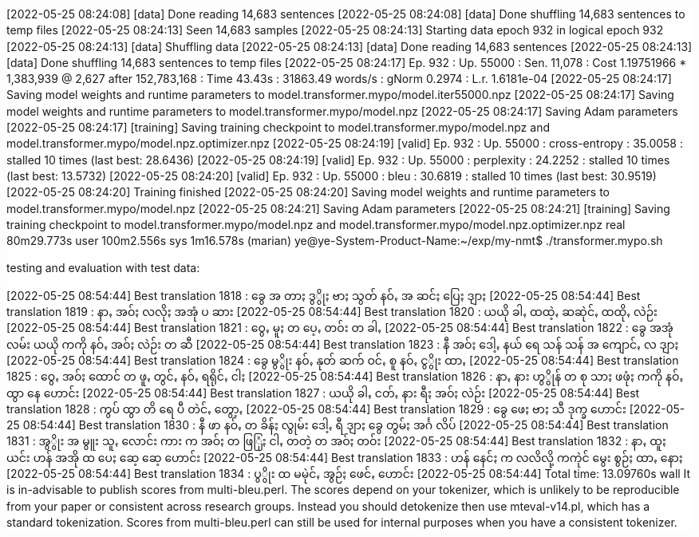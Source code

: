 [2022-05-25 08:24:08] [data] Done reading 14,683 sentences                                                            [2022-05-25 08:24:08] [data] Done shuffling 14,683 sentences to temp files                                            [2022-05-25 08:24:13] Seen 14,683 samples                                                                             [2022-05-25 08:24:13] Starting data epoch 932 in logical epoch 932                                                    [2022-05-25 08:24:13] [data] Shuffling data                                                                           [2022-05-25 08:24:13] [data] Done reading 14,683 sentences                                                            [2022-05-25 08:24:13] [data] Done shuffling 14,683 sentences to temp files                                            [2022-05-25 08:24:17] Ep. 932 : Up. 55000 : Sen. 11,078 : Cost 1.19751966 * 1,383,939 @ 2,627 after 152,783,168 : Time 43.43s : 31863.49 words/s : gNorm 0.2974 : L.r. 1.6181e-04                                                           [2022-05-25 08:24:17] Saving model weights and runtime parameters to model.transformer.mypo/model.iter55000.npz       [2022-05-25 08:24:17] Saving model weights and runtime parameters to model.transformer.mypo/model.npz                 [2022-05-25 08:24:17] Saving Adam parameters                                                                          [2022-05-25 08:24:17] [training] Saving training checkpoint to model.transformer.mypo/model.npz and model.transformer.mypo/model.npz.optimizer.npz                                                                                          [2022-05-25 08:24:19] [valid] Ep. 932 : Up. 55000 : cross-entropy : 35.0058 : stalled 10 times (last best: 28.6436)   [2022-05-25 08:24:19] [valid] Ep. 932 : Up. 55000 : perplexity : 24.2252 : stalled 10 times (last best: 13.5732)      [2022-05-25 08:24:20] [valid] Ep. 932 : Up. 55000 : bleu : 30.6819 : stalled 10 times (last best: 30.9519)            [2022-05-25 08:24:20] Training finished                                                                               [2022-05-25 08:24:20] Saving model weights and runtime parameters to model.transformer.mypo/model.npz                 [2022-05-25 08:24:21] Saving Adam parameters                                                                          [2022-05-25 08:24:21] [training] Saving training checkpoint to model.transformer.mypo/model.npz and model.transformer.mypo/model.npz.optimizer.npz                                                                                                                                                                                                                real    80m29.773s                                                                                                    user    100m2.556s                                                                                                    sys     1m16.578s                                                                                                     (marian) ye@ye-System-Product-Name:~/exp/my-nmt$ ./transformer.mypo.sh 

testing and evaluation with test data:  

[2022-05-25 08:54:44] Best translation 1818 : ခွေ အ တာႏ ဒွွိုႏ ဗာႏ သွတ် နဝ်ꩻ အ ဆင်ႏ ပြေႏ ဒျာႏ
[2022-05-25 08:54:44] Best translation 1819 : နာꩻ အဝ်ႏ လလိုႏ အအုံ ပ ဆား
[2022-05-25 08:54:44] Best translation 1820 : ယယို ခါꩻ ထထဲ့ꩻ ဆဆုဲင်ꩻ ထထိုꩻ လဲဉ်း
[2022-05-25 08:54:44] Best translation 1821 : ဝွေꩻ မူႏ တ ပေ့ꩻ တဝ်း တ ခါꩻ
[2022-05-25 08:54:44] Best translation 1822 : ခွေ အအုံ လမ်း ယယို ကကို နဝ်ꩻ အဝ်ႏ လဲဉ်း တ ဆီ
[2022-05-25 08:54:44] Best translation 1823 : နီ အဝ်ႏ ဒေါ့ꩻ နယ် ရေ သန် သန် အ ကျောင်ꩻ လ ဒျာႏ
[2022-05-25 08:54:44] Best translation 1824 : ခွေ မွွိုး နဝ်ꩻ နုတ် ဆက် ဝင်ꩻ စူ နဝ်ꩻ ငွွိုး ထာꩻ
[2022-05-25 08:54:44] Best translation 1825 : ဝွေꩻ အဝ်ႏ ထောင် တ ဖူꩻ တွင်ꩻ နဝ်ꩻ ရရိုင်ꩻ ငါႏ
[2022-05-25 08:54:44] Best translation 1826 : နာꩻ နား ဟွွိုန် တ စု သာႏ ဖဖုံႏ ကကို နဝ်ꩻ ထွာ နေ ဟောင်း
[2022-05-25 08:54:44] Best translation 1827 : ယယို ခါꩻ ငတ်ꩻ နား ရီႏ အဝ်ႏ လဲဉ်း
[2022-05-25 08:54:44] Best translation 1828 : ကွပ် ထွာ တိ ရေ ပီ တဲင်ꩻ တွော့ꩻ
[2022-05-25 08:54:44] Best translation 1829 : ခွေ ဖေႏ ဗာႏ သီ ဒုက္ခ ဟောင်း
[2022-05-25 08:54:44] Best translation 1830 : နီ ဖာ နဝ်ꩻ တ ခိန်ႏ လွုမ်း ဒေါ့ꩻ ရီ ဒျာႏ ခွေ တွမ်ႏ အင်္ဂ လိပ်
[2022-05-25 08:54:44] Best translation 1831 : အွွိုး အ မွူး သူꩻ လောင်း ကား က အဝ်ႏ တ ဖြြုံႏ ငါꩻ တတဲ့ တ အဝ်ႏ တဝ်း
[2022-05-25 08:54:44] Best translation 1832 : နာꩻ ထူႏ ယင်း ဟန် အအို ထ ပေႏ ဆေ့ ဆေ့ ဟောင်း
[2022-05-25 08:54:44] Best translation 1833 : ဟန် နေင်ႏ က လလိလို့ ကကုဲင် မွေး စွဉ်ႏ ထာꩻ နောႏ
[2022-05-25 08:54:44] Best translation 1834 : ပွွိုး ထ မမုဲင်ꩻ အွဉ်ႏ ဖေင်ꩻ ဟောင်း
[2022-05-25 08:54:44] Total time: 13.09760s wall
It is in-advisable to publish scores from multi-bleu.perl.  The scores depend on your tokenizer, which is unlikely to be reproducible from your paper or consistent across research groups.  Instead you should detokenize then use mteval-v14.pl, which has a standard tokenization.  Scores from multi-bleu.perl can still be used for internal purposes when you have a consistent tokenizer.
